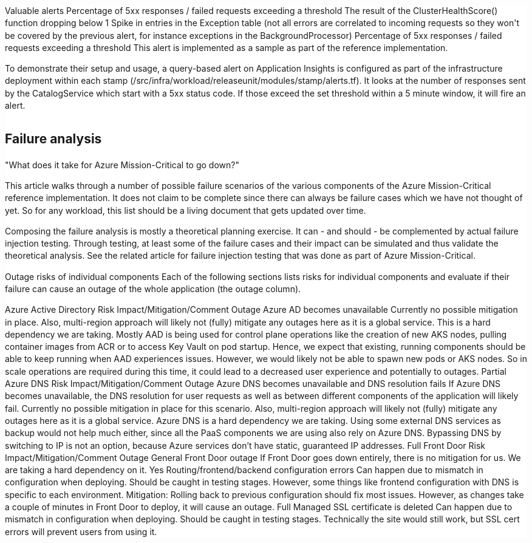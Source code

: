 Valuable alerts
Percentage of 5xx responses / failed requests exceeding a threshold
The result of the ClusterHealthScore() function dropping below 1
Spike in entries in the Exception table (not all errors are correlated to incoming requests so they won't be covered by the previous alert, for instance exceptions in the BackgroundProcessor)
Percentage of 5xx responses / failed requests exceeding a threshold
This alert is implemented as a sample as part of the reference implementation.

To demonstrate their setup and usage, a query-based alert on Application Insights is configured as part of the infrastructure deployment within each stamp (/src/infra/workload/releaseunit/modules/stamp/alerts.tf). It looks at the number of responses sent by the CatalogService which start with a 5xx status code. If those exceed the set threshold within a 5 minute window, it will fire an alert.

## Failure analysis
"What does it take for Azure Mission-Critical to go down?"

This article walks through a number of possible failure scenarios of the various components of the Azure Mission-Critical reference implementation. It does not claim to be complete since there can always be failure cases which we have not thought of yet. So for any workload, this list should be a living document that gets updated over time.

Composing the failure analysis is mostly a theoretical planning exercise. It can - and should - be complemented by actual failure injection testing. Through testing, at least some of the failure cases and their impact can be simulated and thus validate the theoretical analysis. See the related article for failure injection testing that was done as part of Azure Mission-Critical.

Outage risks of individual components
Each of the following sections lists risks for individual components and evaluate if their failure can cause an outage of the whole application (the outage column).

Azure Active Directory
Risk	Impact/Mitigation/Comment	Outage
Azure AD becomes unavailable	Currently no possible mitigation in place. Also, multi-region approach will likely not (fully) mitigate any outages here as it is a global service. This is a hard dependency we are taking.
Mostly AAD is being used for control plane operations like the creation of new AKS nodes, pulling container images from ACR or to access Key Vault on pod startup. Hence, we expect that existing, running components should be able to keep running when AAD experiences issues. However, we would likely not be able to spawn new pods or AKS nodes. So in scale operations are required during this time, it could lead to a decreased user experience and potentially to outages.	Partial
Azure DNS
Risk	Impact/Mitigation/Comment	Outage
Azure DNS becomes unavailable and DNS resolution fails	If Azure DNS becomes unavailable, the DNS resolution for user requests as well as between different components of the application will likely fail. Currently no possible mitigation in place for this scenario. Also, multi-region approach will likely not (fully) mitigate any outages here as it is a global service. Azure DNS is a hard dependency we are taking.
Using some external DNS services as backup would not help much either, since all the PaaS components we are using also rely on Azure DNS.
Bypassing DNS by switching to IP is not an option, because Azure services don’t have static, guaranteed IP addresses.	Full
Front Door
Risk	Impact/Mitigation/Comment	Outage
General Front Door outage	If Front Door goes down entirely, there is no mitigation for us. We are taking a hard dependency on it.	Yes
Routing/frontend/backend configuration errors	Can happen due to mismatch in configuration when deploying.
Should be caught in testing stages. However, some things like frontend configuration with DNS is specific to each environment.
Mitigation: Rolling back to previous configuration should fix most issues. However, as changes take a couple of minutes in Front Door to deploy, it will cause an outage.	Full
Managed SSL certificate is deleted	Can happen due to mismatch in configuration when deploying. Should be caught in testing stages. Technically the site would still work, but SSL cert errors will prevent users from using it.